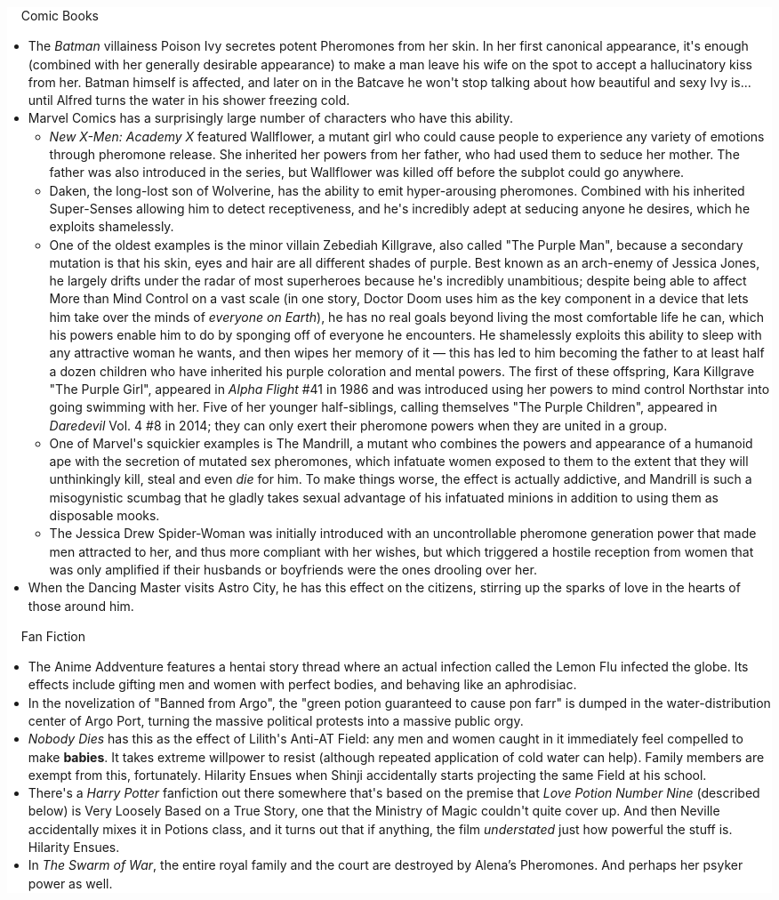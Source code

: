     Comic Books 

-   The _Batman_ villainess Poison Ivy secretes potent Pheromones from her skin. In her first canonical appearance, it's enough (combined with her generally desirable appearance) to make a man leave his wife on the spot to accept a hallucinatory kiss from her. Batman himself is affected, and later on in the Batcave he won't stop talking about how beautiful and sexy Ivy is... until Alfred turns the water in his shower freezing cold.
-   Marvel Comics has a surprisingly large number of characters who have this ability.
    -   _New X-Men: Academy X_ featured Wallflower, a mutant girl who could cause people to experience any variety of emotions through pheromone release. She inherited her powers from her father, who had used them to seduce her mother. The father was also introduced in the series, but Wallflower was killed off before the subplot could go anywhere.
    -   Daken, the long-lost son of Wolverine, has the ability to emit hyper-arousing pheromones. Combined with his inherited Super-Senses allowing him to detect receptiveness, and he's incredibly adept at seducing anyone he desires, which he exploits shamelessly.
    -   One of the oldest examples is the minor villain Zebediah Killgrave, also called "The Purple Man", because a secondary mutation is that his skin, eyes and hair are all different shades of purple. Best known as an arch-enemy of Jessica Jones, he largely drifts under the radar of most superheroes because he's incredibly unambitious; despite being able to affect More than Mind Control on a vast scale (in one story, Doctor Doom uses him as the key component in a device that lets him take over the minds of _everyone on Earth_), he has no real goals beyond living the most comfortable life he can, which his powers enable him to do by sponging off of everyone he encounters. He shamelessly exploits this ability to sleep with any attractive woman he wants, and then wipes her memory of it — this has led to him becoming the father to at least half a dozen children who have inherited his purple coloration and mental powers. The first of these offspring, Kara Killgrave "The Purple Girl", appeared in _Alpha Flight_ #41 in 1986 and was introduced using her powers to mind control Northstar into going swimming with her. Five of her younger half-siblings, calling themselves "The Purple Children", appeared in _Daredevil_ Vol. 4 #8 in 2014; they can only exert their pheromone powers when they are united in a group.
    -   One of Marvel's squickier examples is The Mandrill, a mutant who combines the powers and appearance of a humanoid ape with the secretion of mutated sex pheromones, which infatuate women exposed to them to the extent that they will unthinkingly kill, steal and even _die_ for him. To make things worse, the effect is actually addictive, and Mandrill is such a misogynistic scumbag that he gladly takes sexual advantage of his infatuated minions in addition to using them as disposable mooks.
    -   The Jessica Drew Spider-Woman was initially introduced with an uncontrollable pheromone generation power that made men attracted to her, and thus more compliant with her wishes, but which triggered a hostile reception from women that was only amplified if their husbands or boyfriends were the ones drooling over her.
-   When the Dancing Master visits Astro City, he has this effect on the citizens, stirring up the sparks of love in the hearts of those around him.

    Fan Fiction 

-   The Anime Addventure features a hentai story thread where an actual infection called the Lemon Flu infected the globe. Its effects include gifting men and women with perfect bodies, and behaving like an aphrodisiac.
-   In the novelization of "Banned from Argo", the "green potion guaranteed to cause pon farr" is dumped in the water-distribution center of Argo Port, turning the massive political protests into a massive public orgy.
-   _Nobody Dies_ has this as the effect of Lilith's Anti-AT Field: any men and women caught in it immediately feel compelled to make **babies**. It takes extreme willpower to resist (although repeated application of cold water can help). Family members are exempt from this, fortunately. Hilarity Ensues when Shinji accidentally starts projecting the same Field at his school.
-   There's a _Harry Potter_ fanfiction out there somewhere that's based on the premise that _Love Potion Number Nine_ (described below) is Very Loosely Based on a True Story, one that the Ministry of Magic couldn't quite cover up. And then Neville accidentally mixes it in Potions class, and it turns out that if anything, the film _understated_ just how powerful the stuff is. Hilarity Ensues.
-   In _The Swarm of War_, the entire royal family and the court are destroyed by Alena’s Pheromones. And perhaps her psyker power as well.
